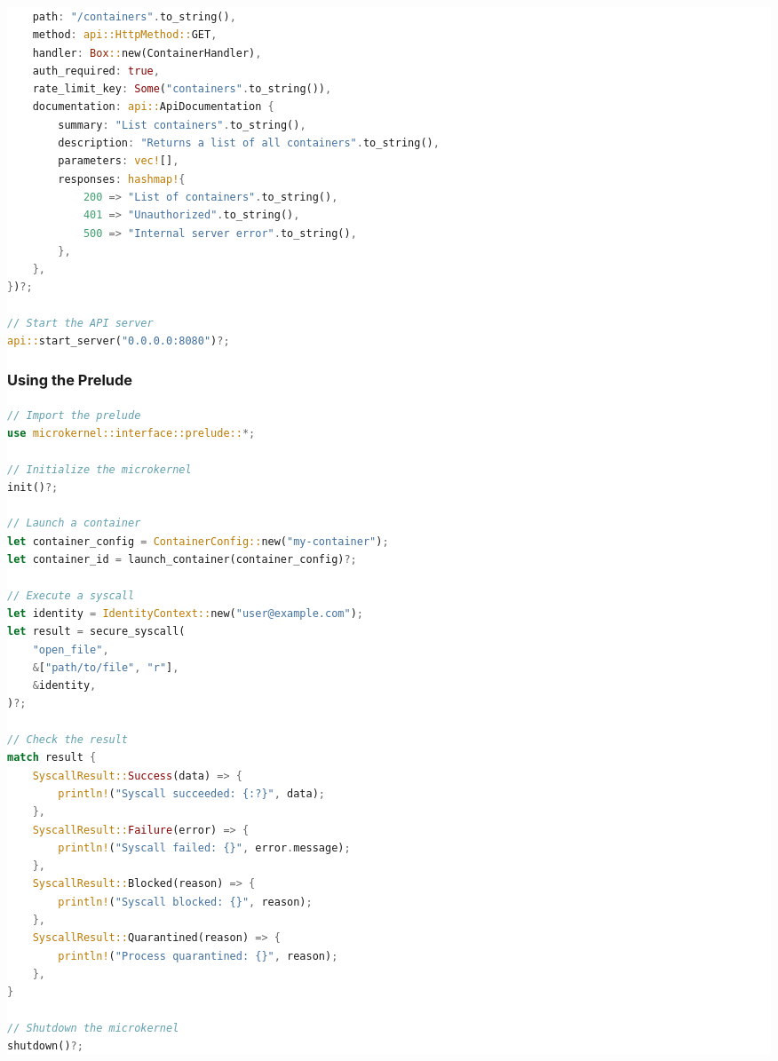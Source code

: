 ```rust
    path: "/containers".to_string(),
    method: api::HttpMethod::GET,
    handler: Box::new(ContainerHandler),
    auth_required: true,
    rate_limit_key: Some("containers".to_string()),
    documentation: api::ApiDocumentation {
        summary: "List containers".to_string(),
        description: "Returns a list of all containers".to_string(),
        parameters: vec![],
        responses: hashmap!{
            200 => "List of containers".to_string(),
            401 => "Unauthorized".to_string(),
            500 => "Internal server error".to_string(),
        },
    },
})?;

// Start the API server
api::start_server("0.0.0.0:8080")?;
```

### Using the Prelude
```rust
// Import the prelude
use microkernel::interface::prelude::*;

// Initialize the microkernel
init()?;

// Launch a container
let container_config = ContainerConfig::new("my-container");
let container_id = launch_container(container_config)?;

// Execute a syscall
let identity = IdentityContext::new("user@example.com");
let result = secure_syscall(
    "open_file",
    &["path/to/file", "r"],
    &identity,
)?;

// Check the result
match result {
    SyscallResult::Success(data) => {
        println!("Syscall succeeded: {:?}", data);
    },
    SyscallResult::Failure(error) => {
        println!("Syscall failed: {}", error.message);
    },
    SyscallResult::Blocked(reason) => {
        println!("Syscall blocked: {}", reason);
    },
    SyscallResult::Quarantined(reason) => {
        println!("Process quarantined: {}", reason);
    },
}

// Shutdown the microkernel
shutdown()?;
```
